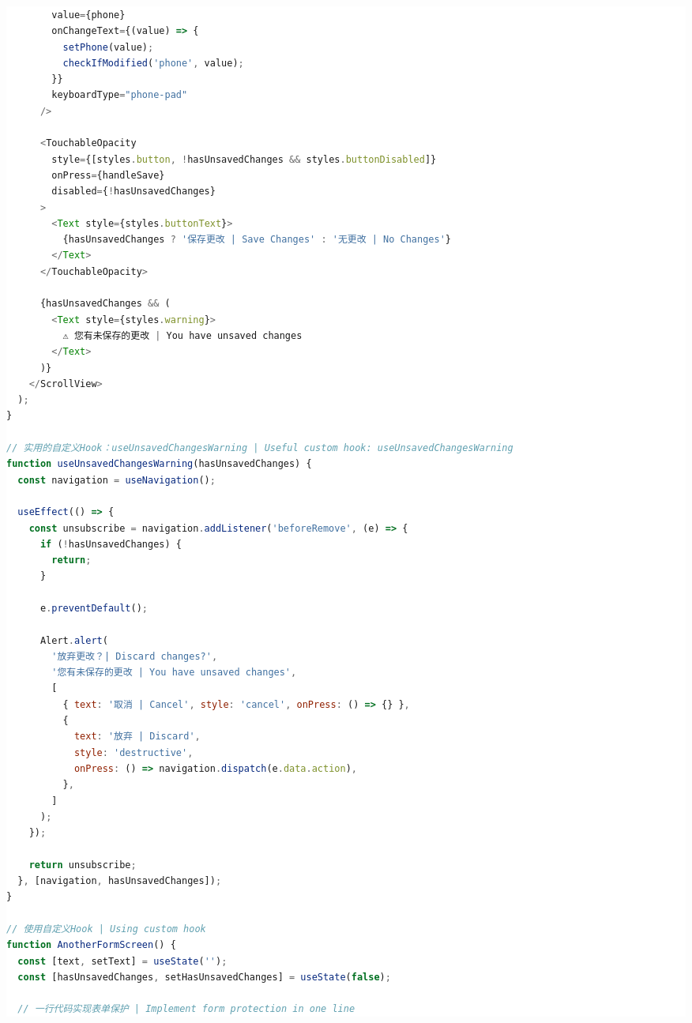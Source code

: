   ```javascript
          value={phone}
          onChangeText={(value) => {
            setPhone(value);
            checkIfModified('phone', value);
          }}
          keyboardType="phone-pad"
        />

        <TouchableOpacity
          style={[styles.button, !hasUnsavedChanges && styles.buttonDisabled]}
          onPress={handleSave}
          disabled={!hasUnsavedChanges}
        >
          <Text style={styles.buttonText}>
            {hasUnsavedChanges ? '保存更改 | Save Changes' : '无更改 | No Changes'}
          </Text>
        </TouchableOpacity>

        {hasUnsavedChanges && (
          <Text style={styles.warning}>
            ⚠️ 您有未保存的更改 | You have unsaved changes
          </Text>
        )}
      </ScrollView>
    );
  }

  // 实用的自定义Hook：useUnsavedChangesWarning | Useful custom hook: useUnsavedChangesWarning
  function useUnsavedChangesWarning(hasUnsavedChanges) {
    const navigation = useNavigation();

    useEffect(() => {
      const unsubscribe = navigation.addListener('beforeRemove', (e) => {
        if (!hasUnsavedChanges) {
          return;
        }

        e.preventDefault();

        Alert.alert(
          '放弃更改？| Discard changes?',
          '您有未保存的更改 | You have unsaved changes',
          [
            { text: '取消 | Cancel', style: 'cancel', onPress: () => {} },
            {
              text: '放弃 | Discard',
              style: 'destructive',
              onPress: () => navigation.dispatch(e.data.action),
            },
          ]
        );
      });

      return unsubscribe;
    }, [navigation, hasUnsavedChanges]);
  }

  // 使用自定义Hook | Using custom hook
  function AnotherFormScreen() {
    const [text, setText] = useState('');
    const [hasUnsavedChanges, setHasUnsavedChanges] = useState(false);

    // 一行代码实现表单保护 | Implement form protection in one line
  ```
